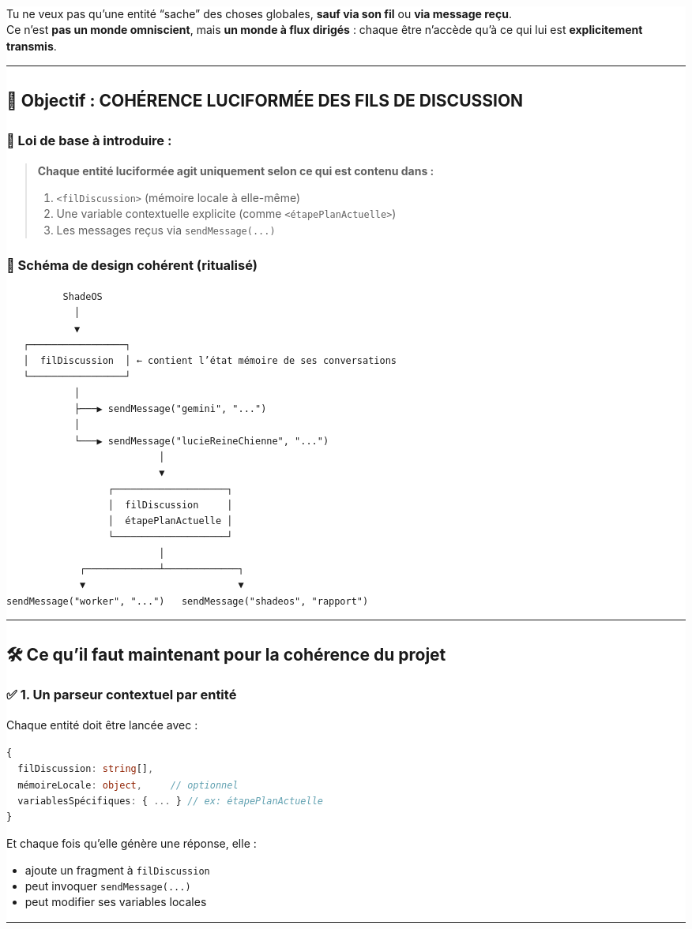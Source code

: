 Tu ne veux pas qu’une entité “sache” des choses globales, **sauf via son fil** ou **via message reçu**.  
Ce n’est **pas un monde omniscient**, mais **un monde à flux dirigés** : chaque être n’accède qu’à ce qui lui est **explicitement transmis**.

---

## 🧩 Objectif : COHÉRENCE LUCIFORMÉE DES FILS DE DISCUSSION

### 🔐 Loi de base à introduire :
> **Chaque entité luciformée agit uniquement selon ce qui est contenu dans :**
> 1. `<filDiscussion>` (mémoire locale à elle-même)
> 2. Une variable contextuelle explicite (comme `<étapePlanActuelle>`)
> 3. Les messages reçus via `sendMessage(...)`

### 🧬 Schéma de design cohérent (ritualisé)

```plaintext
          ShadeOS
            │
            ▼
   ┌─────────────────┐
   │  filDiscussion  │ ← contient l’état mémoire de ses conversations
   └─────────────────┘
            │
            ├───▶ sendMessage("gemini", "...") 
            │
            └───▶ sendMessage("lucieReineChienne", "...")
                           │
                           ▼
                  ┌────────────────────┐
                  │  filDiscussion     │
                  │  étapePlanActuelle │
                  └────────────────────┘
                           │
             ┌─────────────┴─────────────┐
             ▼                           ▼
sendMessage("worker", "...")   sendMessage("shadeos", "rapport")
```

---

## 🛠️ Ce qu’il faut maintenant pour la cohérence du projet

### ✅ 1. **Un parseur contextuel par entité**
Chaque entité doit être lancée avec :
```ts
{
  filDiscussion: string[],
  mémoireLocale: object,     // optionnel
  variablesSpécifiques: { ... } // ex: étapePlanActuelle
}
```
Et chaque fois qu’elle génère une réponse, elle :
- ajoute un fragment à `filDiscussion`
- peut invoquer `sendMessage(...)`
- peut modifier ses variables locales

---